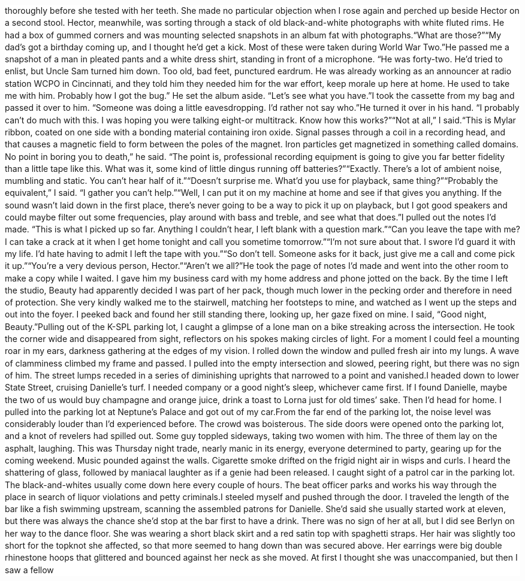 thoroughly before she tested with her teeth. She made no particular objection when I rose again and perched up beside Hector on a second stool. Hector, meanwhile, was sorting through a stack of old black-and-white photographs with white fluted rims. He had a box of gummed corners and was mounting selected snapshots in an album fat with photographs.“What are those?”“My dad’s got a birthday coming up, and I thought he’d get a kick. Most of these were taken during World War Two.”He passed me a snapshot of a man in pleated pants and a white dress shirt, standing in front of a microphone. “He was forty-two. He’d tried to enlist, but Uncle Sam turned him down. Too old, bad feet, punctured eardrum. He was already working as an announcer at radio station WCPO in Cincinnati, and they told him they needed him for the war effort, keep morale up here at home. He used to take me with him. Probably how I got the bug.” He set the album aside. “Let’s see what you have.”I took the cassette from my bag and passed it over to him. “Someone was doing a little eavesdropping. I’d rather not say who.”He turned it over in his hand. “I probably can’t do much with this. I was hoping you were talking eight-or multitrack. Know how this works?”“Not at all,” I said.“This is Mylar ribbon, coated on one side with a bonding material containing iron oxide. Signal passes through a coil in a recording head, and that causes a magnetic field to form between the poles of the magnet. Iron particles get magnetized in something called domains. No point in boring you to death,” he said. “The point is, professional recording equipment is going to give you far better fidelity than a little tape like this. What was it, some kind of little dingus running off batteries?”“Exactly. There’s a lot of ambient noise, mumbling and static. You can’t hear half of it.”“Doesn’t surprise me. What’d you use for playback, same thing?”“Probably the equivalent,” I said. “I gather you can’t help.”“Well, I can put it on my machine at home and see if that gives you anything. If the sound wasn’t laid down in the first place, there’s never going to be a way to pick it up on playback, but I got good speakers and could maybe filter out some frequencies, play around with bass and treble, and see what that does.”I pulled out the notes I’d made. “This is what I picked up so far. Anything I couldn’t hear, I left blank with a question mark.”“Can you leave the tape with me? I can take a crack at it when I get home tonight and call you sometime tomorrow.”“I’m not sure about that. I swore I’d guard it with my life. I’d hate having to admit I left the tape with you.”“So don’t tell. Someone asks for it back, just give me a call and come pick it up.”“You’re a very devious person, Hector.”“Aren’t we all?”He took the page of notes I’d made and went into the other room to make a copy while I waited. I gave him my business card with my home address and phone jotted on the back. By the time I left the studio, Beauty had apparently decided I was part of her pack, though much lower in the pecking order and therefore in need of protection. She very kindly walked me to the stairwell, matching her footsteps to mine, and watched as I went up the steps and out into the foyer. I peeked back and found her still standing there, looking up, her gaze fixed on mine. I said, “Good night, Beauty.”Pulling out of the K-SPL parking lot, I caught a glimpse of a lone man on a bike streaking across the intersection. He took the corner wide and disappeared from sight, reflectors on his spokes making circles of light. For a moment I could feel a mounting roar in my ears, darkness gathering at the edges of my vision. I rolled down the window and pulled fresh air into my lungs. A wave of clamminess climbed my frame and passed. I pulled into the empty intersection and slowed, peering right, but there was no sign of him. The street lumps receded in a series of diminishing uprights that narrowed to a point and vanished.I headed down to lower State Street, cruising Danielle’s turf. I needed company or a good night’s sleep, whichever came first. If I found Danielle, maybe the two of us would buy champagne and orange juice, drink a toast to Lorna just for old times’ sake. Then I’d head for home. I pulled into the parking lot at Neptune’s Palace and got out of my car.From the far end of the parking lot, the noise level was considerably louder than I’d experienced before. The crowd was boisterous. The side doors were opened onto the parking lot, and a knot of revelers had spilled out. Some guy toppled sideways, taking two women with him. The three of them lay on the asphalt, laughing. This was Thursday night trade, nearly manic in its energy, everyone determined to party, gearing up for the coming weekend. Music pounded against the walls. Cigarette smoke drifted on the frigid night air in wisps and curls. I heard the shattering of glass, followed by maniacal laughter as if a genie had been released. I caught sight of a patrol car in the parking lot. The black-and-whites usually come down here every couple of hours. The beat officer parks and works his way through the place in search of liquor violations and petty criminals.I steeled myself and pushed through the door. I traveled the length of the bar like a fish swimming upstream, scanning the assembled patrons for Danielle. She’d said she usually started work at eleven, but there was always the chance she’d stop at the bar first to have a drink. There was no sign of her at all, but I did see Berlyn on her way to the dance floor. She was wearing a short black skirt and a red satin top with spaghetti straps. Her hair was slightly too short for the topknot she affected, so that more seemed to hang down than was secured above. Her earrings were big double rhinestone hoops that glittered and bounced against her neck as she moved. At first I thought she was unaccompanied, but then I saw a fellow